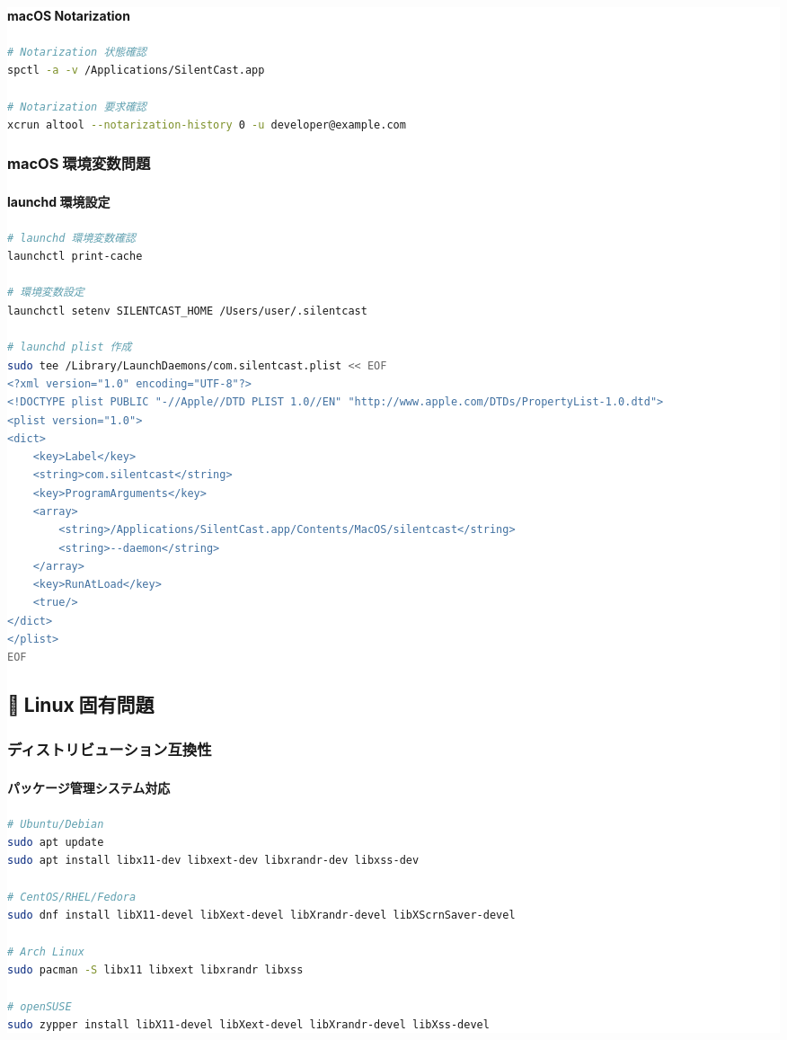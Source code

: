 #### macOS Notarization
```bash
# Notarization 状態確認
spctl -a -v /Applications/SilentCast.app

# Notarization 要求確認
xcrun altool --notarization-history 0 -u developer@example.com
```

### macOS 環境変数問題

#### launchd 環境設定
```bash
# launchd 環境変数確認
launchctl print-cache

# 環境変数設定
launchctl setenv SILENTCAST_HOME /Users/user/.silentcast

# launchd plist 作成
sudo tee /Library/LaunchDaemons/com.silentcast.plist << EOF
<?xml version="1.0" encoding="UTF-8"?>
<!DOCTYPE plist PUBLIC "-//Apple//DTD PLIST 1.0//EN" "http://www.apple.com/DTDs/PropertyList-1.0.dtd">
<plist version="1.0">
<dict>
    <key>Label</key>
    <string>com.silentcast</string>
    <key>ProgramArguments</key>
    <array>
        <string>/Applications/SilentCast.app/Contents/MacOS/silentcast</string>
        <string>--daemon</string>
    </array>
    <key>RunAtLoad</key>
    <true/>
</dict>
</plist>
EOF
```

## 🐧 Linux 固有問題

### ディストリビューション互換性

#### パッケージ管理システム対応
```bash
# Ubuntu/Debian
sudo apt update
sudo apt install libx11-dev libxext-dev libxrandr-dev libxss-dev

# CentOS/RHEL/Fedora
sudo dnf install libX11-devel libXext-devel libXrandr-devel libXScrnSaver-devel

# Arch Linux
sudo pacman -S libx11 libxext libxrandr libxss

# openSUSE
sudo zypper install libX11-devel libXext-devel libXrandr-devel libXss-devel
```
